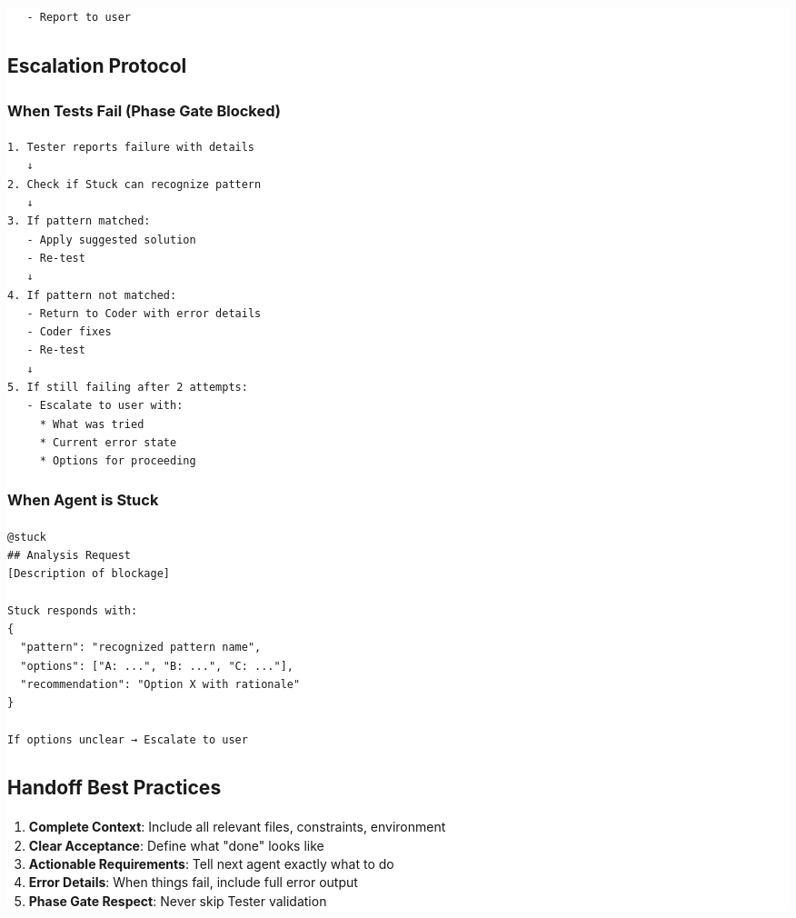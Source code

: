 ```
   - Report to user
```

## Escalation Protocol

### When Tests Fail (Phase Gate Blocked)

```
1. Tester reports failure with details
   ↓
2. Check if Stuck can recognize pattern
   ↓
3. If pattern matched:
   - Apply suggested solution
   - Re-test
   ↓
4. If pattern not matched:
   - Return to Coder with error details
   - Coder fixes
   - Re-test
   ↓
5. If still failing after 2 attempts:
   - Escalate to user with:
     * What was tried
     * Current error state
     * Options for proceeding
```

### When Agent is Stuck

```
@stuck
## Analysis Request
[Description of blockage]

Stuck responds with:
{
  "pattern": "recognized pattern name",
  "options": ["A: ...", "B: ...", "C: ..."],
  "recommendation": "Option X with rationale"
}

If options unclear → Escalate to user
```

## Handoff Best Practices

1. **Complete Context**: Include all relevant files, constraints, environment
2. **Clear Acceptance**: Define what "done" looks like
3. **Actionable Requirements**: Tell next agent exactly what to do
4. **Error Details**: When things fail, include full error output
5. **Phase Gate Respect**: Never skip Tester validation
